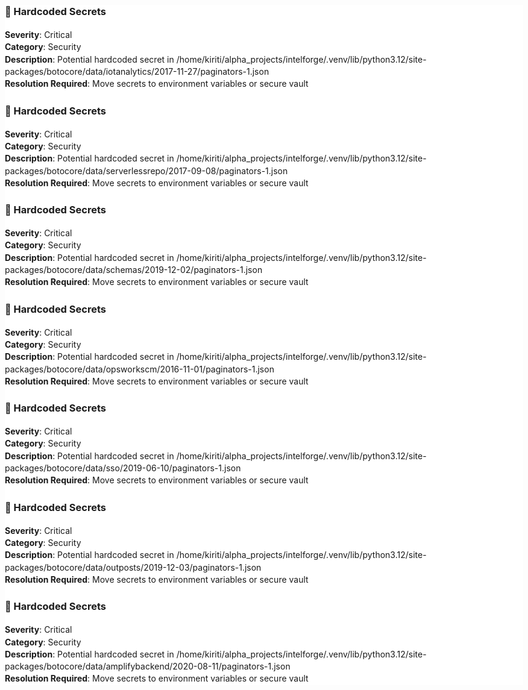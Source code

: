 ### 🔴 Hardcoded Secrets

**Severity**: Critical  
**Category**: Security  
**Description**: Potential hardcoded secret in /home/kiriti/alpha_projects/intelforge/.venv/lib/python3.12/site-packages/botocore/data/iotanalytics/2017-11-27/paginators-1.json  
**Resolution Required**: Move secrets to environment variables or secure vault  

### 🔴 Hardcoded Secrets

**Severity**: Critical  
**Category**: Security  
**Description**: Potential hardcoded secret in /home/kiriti/alpha_projects/intelforge/.venv/lib/python3.12/site-packages/botocore/data/serverlessrepo/2017-09-08/paginators-1.json  
**Resolution Required**: Move secrets to environment variables or secure vault  

### 🔴 Hardcoded Secrets

**Severity**: Critical  
**Category**: Security  
**Description**: Potential hardcoded secret in /home/kiriti/alpha_projects/intelforge/.venv/lib/python3.12/site-packages/botocore/data/schemas/2019-12-02/paginators-1.json  
**Resolution Required**: Move secrets to environment variables or secure vault  

### 🔴 Hardcoded Secrets

**Severity**: Critical  
**Category**: Security  
**Description**: Potential hardcoded secret in /home/kiriti/alpha_projects/intelforge/.venv/lib/python3.12/site-packages/botocore/data/opsworkscm/2016-11-01/paginators-1.json  
**Resolution Required**: Move secrets to environment variables or secure vault  

### 🔴 Hardcoded Secrets

**Severity**: Critical  
**Category**: Security  
**Description**: Potential hardcoded secret in /home/kiriti/alpha_projects/intelforge/.venv/lib/python3.12/site-packages/botocore/data/sso/2019-06-10/paginators-1.json  
**Resolution Required**: Move secrets to environment variables or secure vault  

### 🔴 Hardcoded Secrets

**Severity**: Critical  
**Category**: Security  
**Description**: Potential hardcoded secret in /home/kiriti/alpha_projects/intelforge/.venv/lib/python3.12/site-packages/botocore/data/outposts/2019-12-03/paginators-1.json  
**Resolution Required**: Move secrets to environment variables or secure vault  

### 🔴 Hardcoded Secrets

**Severity**: Critical  
**Category**: Security  
**Description**: Potential hardcoded secret in /home/kiriti/alpha_projects/intelforge/.venv/lib/python3.12/site-packages/botocore/data/amplifybackend/2020-08-11/paginators-1.json  
**Resolution Required**: Move secrets to environment variables or secure vault  
